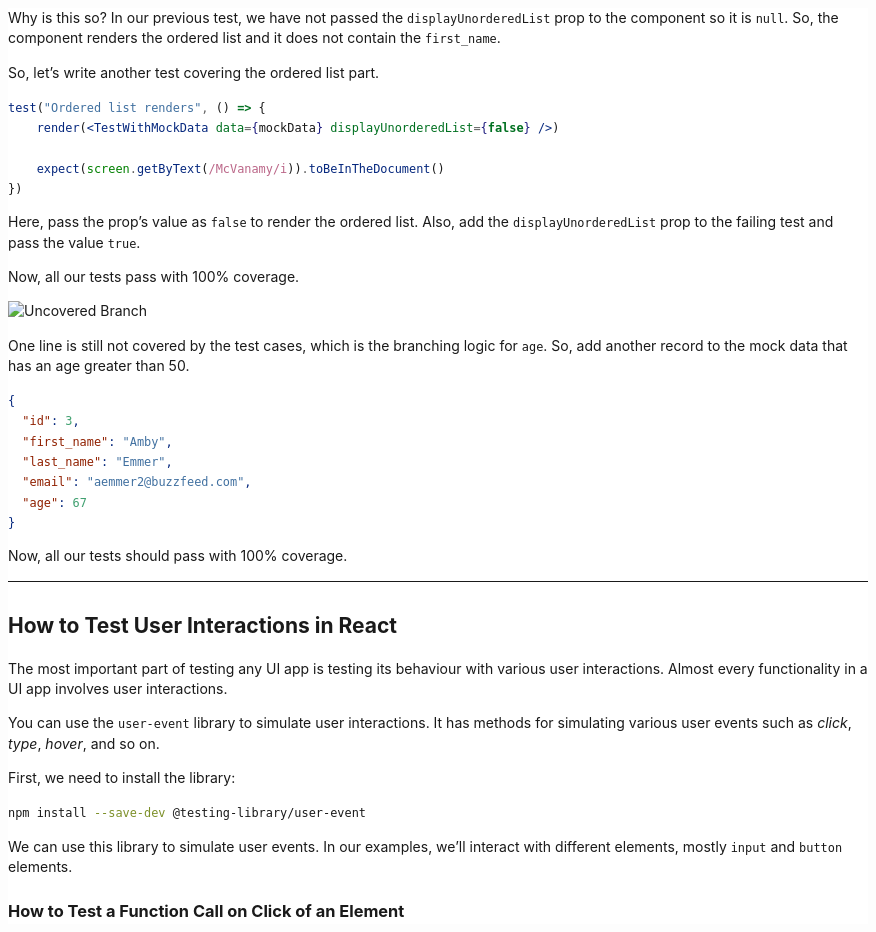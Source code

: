 Why is this so? In our previous test, we have not passed the `displayUnorderedList` prop to the component so it is `null`. So, the component renders the ordered list and it does not contain the `first_name`.

So, let’s write another test covering the ordered list part.

```jsx
test("Ordered list renders", () => {
    render(<TestWithMockData data={mockData} displayUnorderedList={false} />)

    expect(screen.getByText(/McVanamy/i)).toBeInTheDocument()
})
```

Here, pass the prop’s value as `false` to render the ordered list. Also, add the `displayUnorderedList` prop to the failing test and pass the value `true`.

Now, all our tests pass with 100% coverage.

![Uncovered Branch](https://freecodecamp.org/news/content/images/2023/01/image-142.png)

One line is still not covered by the test cases, which is the branching logic for `age`. So, add another record to the mock data that has an age greater than 50. 

```json
{
  "id": 3,
  "first_name": "Amby",
  "last_name": "Emmer",
  "email": "aemmer2@buzzfeed.com",
  "age": 67
}
```

Now, all our tests should pass with 100% coverage.

---

## How to Test User Interactions in React

The most important part of testing any UI app is testing its behaviour with various user interactions. Almost every functionality in a UI app involves user interactions.

You can use the `user-event` library to simulate user interactions. It has methods for simulating various user events such as *click*, *type*, *hover*, and so on.

First, we need to install the library:

```sh
npm install --save-dev @testing-library/user-event
```

We can use this library to simulate user events. In our examples, we’ll interact with different elements, mostly `input` and `button` elements.

### How to Test a Function Call on Click of an Element
